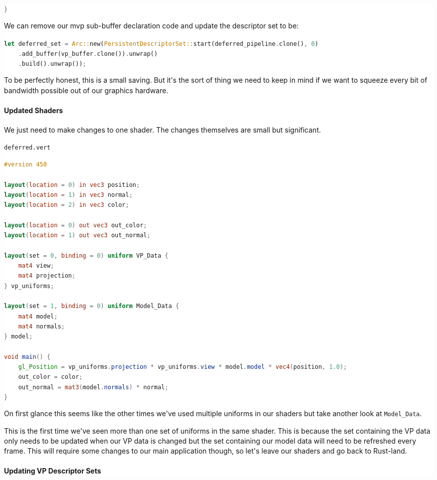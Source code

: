 ```rust
}
```

We can remove our mvp sub-buffer declaration code and update the descriptor set to be:
```rust
let deferred_set = Arc::new(PersistentDescriptorSet::start(deferred_pipeline.clone(), 0)
    .add_buffer(vp_buffer.clone()).unwrap()
    .build().unwrap());
```

To be perfectly honest, this is a small saving. But it's the sort of thing we need to keep in mind if we want to squeeze every bit of bandwidth possible out of our graphics hardware.

#### Updated Shaders

We just need to make changes to one shader. The changes themselves are small but significant.

`deferred.vert`
```glsl
#version 450

layout(location = 0) in vec3 position;
layout(location = 1) in vec3 normal;
layout(location = 2) in vec3 color;

layout(location = 0) out vec3 out_color;
layout(location = 1) out vec3 out_normal;

layout(set = 0, binding = 0) uniform VP_Data {
    mat4 view;
    mat4 projection;
} vp_uniforms;

layout(set = 1, binding = 0) uniform Model_Data {
    mat4 model;
    mat4 normals;
} model;

void main() {
    gl_Position = vp_uniforms.projection * vp_uniforms.view * model.model * vec4(position, 1.0);
    out_color = color;
    out_normal = mat3(model.normals) * normal;
}
```

On first glance this seems like the other times we've used multiple uniforms in our shaders but take another look at `Model_Data`.

This is the first time we've seen more than one set of uniforms in the same shader. This is because the set containing the VP data only needs to be updated when our VP data is changed but the set containing our model data will need to be refreshed every frame. This will require some changes to our main application though, so let's leave our shaders and go back to Rust-land.

#### Updating VP Descriptor Sets
